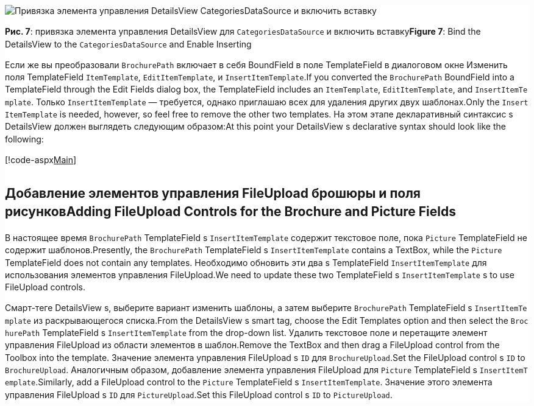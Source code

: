 
![Привязка элемента управления DetailsView CategoriesDataSource и включить вставку](including-a-file-upload-option-when-adding-a-new-record-vb/_static/image7.gif)

<span data-ttu-id="97f58-203">**Рис. 7**: привязка элемента управления DetailsView для `CategoriesDataSource` и включить вставку</span><span class="sxs-lookup"><span data-stu-id="97f58-203">**Figure 7**: Bind the DetailsView to the `CategoriesDataSource` and Enable Inserting</span></span>


<span data-ttu-id="97f58-204">Если же вы преобразовали `BrochurePath` включает в себя BoundField в поле TemplateField в диалоговом окне Изменить поля TemplateField `ItemTemplate`, `EditItemTemplate`, и `InsertItemTemplate`.</span><span class="sxs-lookup"><span data-stu-id="97f58-204">If you converted the `BrochurePath` BoundField into a TemplateField through the Edit Fields dialog box, the TemplateField includes an `ItemTemplate`, `EditItemTemplate`, and `InsertItemTemplate`.</span></span> <span data-ttu-id="97f58-205">Только `InsertItemTemplate` — требуется, однако приглашаю всех для удаления других двух шаблонах.</span><span class="sxs-lookup"><span data-stu-id="97f58-205">Only the `InsertItemTemplate` is needed, however, so feel free to remove the other two templates.</span></span> <span data-ttu-id="97f58-206">На этом этапе декларативный синтаксис s DetailsView должен выглядеть следующим образом:</span><span class="sxs-lookup"><span data-stu-id="97f58-206">At this point your DetailsView s declarative syntax should look like the following:</span></span>


[!code-aspx[Main](including-a-file-upload-option-when-adding-a-new-record-vb/samples/sample4.aspx)]

## <a name="adding-fileupload-controls-for-the-brochure-and-picture-fields"></a><span data-ttu-id="97f58-207">Добавление элементов управления FileUpload брошюры и поля рисунков</span><span class="sxs-lookup"><span data-stu-id="97f58-207">Adding FileUpload Controls for the Brochure and Picture Fields</span></span>

<span data-ttu-id="97f58-208">В настоящее время `BrochurePath` TemplateField s `InsertItemTemplate` содержит текстовое поле, пока `Picture` TemplateField не содержит шаблонов.</span><span class="sxs-lookup"><span data-stu-id="97f58-208">Presently, the `BrochurePath` TemplateField s `InsertItemTemplate` contains a TextBox, while the `Picture` TemplateField does not contain any templates.</span></span> <span data-ttu-id="97f58-209">Необходимо обновить эти два s TemplateField `InsertItemTemplate` для использования элементов управления FileUpload.</span><span class="sxs-lookup"><span data-stu-id="97f58-209">We need to update these two TemplateField s `InsertItemTemplate` s to use FileUpload controls.</span></span>

<span data-ttu-id="97f58-210">Смарт-теге DetailsView s, выберите вариант изменить шаблоны, а затем выберите `BrochurePath` TemplateField s `InsertItemTemplate` из раскрывающегося списка.</span><span class="sxs-lookup"><span data-stu-id="97f58-210">From the DetailsView s smart tag, choose the Edit Templates option and then select the `BrochurePath` TemplateField s `InsertItemTemplate` from the drop-down list.</span></span> <span data-ttu-id="97f58-211">Удалить текстовое поле и перетащите элемент управления FileUpload из области элементов в шаблон.</span><span class="sxs-lookup"><span data-stu-id="97f58-211">Remove the TextBox and then drag a FileUpload control from the Toolbox into the template.</span></span> <span data-ttu-id="97f58-212">Значение элемента управления FileUpload s `ID` для `BrochureUpload`.</span><span class="sxs-lookup"><span data-stu-id="97f58-212">Set the FileUpload control s `ID` to `BrochureUpload`.</span></span> <span data-ttu-id="97f58-213">Аналогичным образом, добавление элемента управления FileUpload для `Picture` TemplateField s `InsertItemTemplate`.</span><span class="sxs-lookup"><span data-stu-id="97f58-213">Similarly, add a FileUpload control to the `Picture` TemplateField s `InsertItemTemplate`.</span></span> <span data-ttu-id="97f58-214">Значение этого элемента управления FileUpload s `ID` для `PictureUpload`.</span><span class="sxs-lookup"><span data-stu-id="97f58-214">Set this FileUpload control s `ID` to `PictureUpload`.</span></span>
